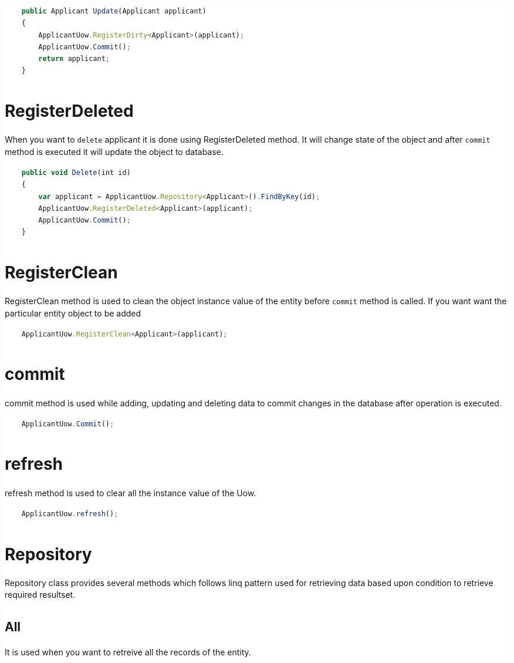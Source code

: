 ```js
    public Applicant Update(Applicant applicant)
    {
        ApplicantUow.RegisterDirty<Applicant>(applicant);
        ApplicantUow.Commit();
        return applicant;
    }
```

# RegisterDeleted
When you want to `delete` applicant it is done using RegisterDeleted method. It will change state of the object and after `commit` method is executed it will update the object to database.

```js
    public void Delete(int id)
    {
        var applicant = ApplicantUow.Repository<Applicant>().FindByKey(id);
        ApplicantUow.RegisterDeleted<Applicant>(applicant);
        ApplicantUow.Commit();
    }
```

# RegisterClean
RegisterClean method is used to clean the object instance value of the entity before `commit` method is called. If you want want the particular entity object to be added 

```js     
    ApplicantUow.RegisterClean<Applicant>(applicant);       
```

# commit
commit method is used while adding, updating and deleting data to commit changes in the database after operation is executed.

```js
    ApplicantUow.Commit();
```
# refresh
refresh method is used to clear all the instance value of the Uow.

```js
    ApplicantUow.refresh();
```

# Repository   
Repository class provides several methods which follows linq pattern used for retrieving data based upon condition to retrieve required resultset.

## All
It is used when you want to retreive all the records of the entity.
